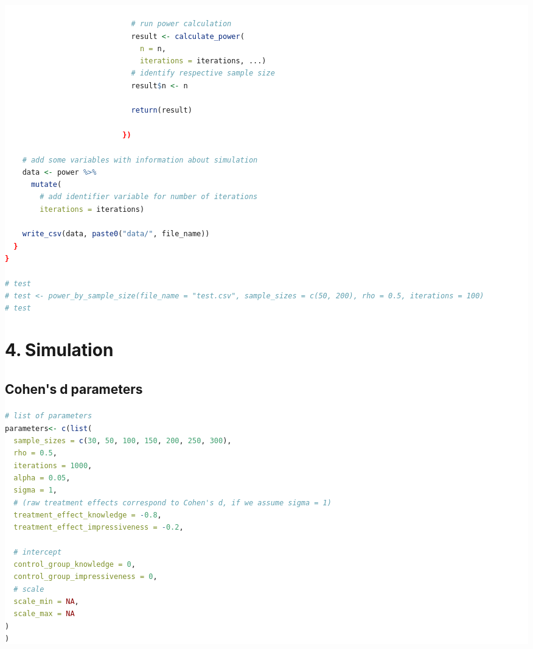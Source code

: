 ```r
                             
                             # run power calculation
                             result <- calculate_power(
                               n = n, 
                               iterations = iterations, ...)
                             # identify respective sample size
                             result$n <- n
                             
                             return(result)
                             
                           })
    
    # add some variables with information about simulation
    data <- power %>% 
      mutate(
        # add identifier variable for number of iterations
        iterations = iterations)
    
    write_csv(data, paste0("data/", file_name))
  }
}

# test
# test <- power_by_sample_size(file_name = "test.csv", sample_sizes = c(50, 200), rho = 0.5, iterations = 100)
# test
```

# 4. Simulation

## Cohen's d parameters


```r
# list of parameters 
parameters<- c(list(
  sample_sizes = c(30, 50, 100, 150, 200, 250, 300), 
  rho = 0.5, 
  iterations = 1000,
  alpha = 0.05, 
  sigma = 1, 
  # (raw treatment effects correspond to Cohen's d, if we assume sigma = 1)
  treatment_effect_knowledge = -0.8,
  treatment_effect_impressiveness = -0.2, 
  
  # intercept
  control_group_knowledge = 0,
  control_group_impressiveness = 0, 
  # scale
  scale_min = NA, 
  scale_max = NA
)
)
```
